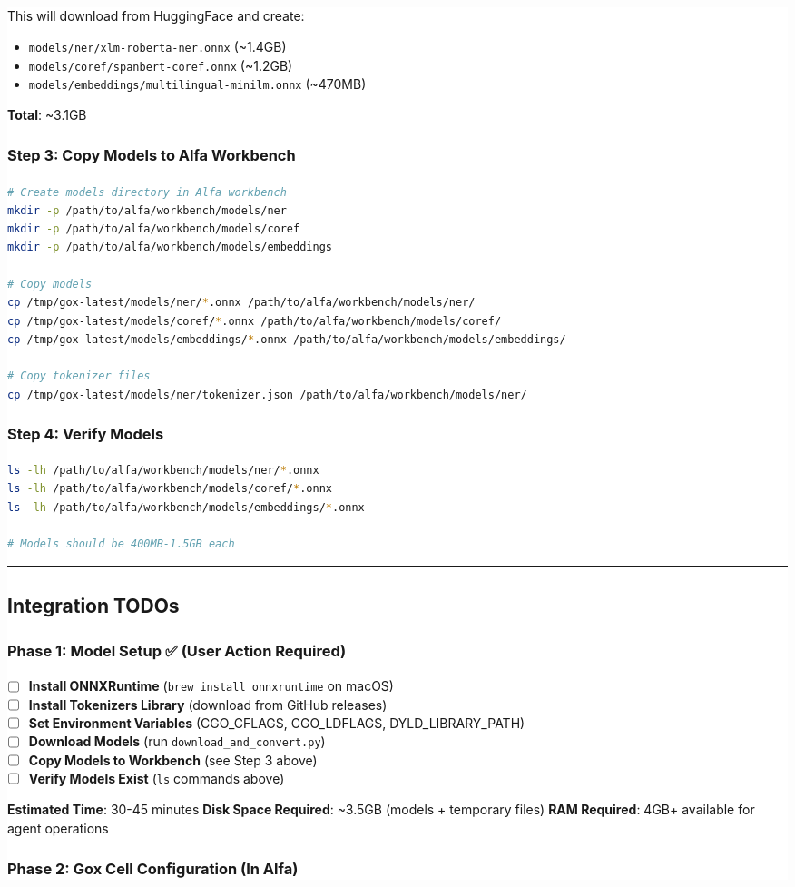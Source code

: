 This will download from HuggingFace and create:
- `models/ner/xlm-roberta-ner.onnx` (~1.4GB)
- `models/coref/spanbert-coref.onnx` (~1.2GB)
- `models/embeddings/multilingual-minilm.onnx` (~470MB)

**Total**: ~3.1GB

### Step 3: Copy Models to Alfa Workbench

```bash
# Create models directory in Alfa workbench
mkdir -p /path/to/alfa/workbench/models/ner
mkdir -p /path/to/alfa/workbench/models/coref
mkdir -p /path/to/alfa/workbench/models/embeddings

# Copy models
cp /tmp/gox-latest/models/ner/*.onnx /path/to/alfa/workbench/models/ner/
cp /tmp/gox-latest/models/coref/*.onnx /path/to/alfa/workbench/models/coref/
cp /tmp/gox-latest/models/embeddings/*.onnx /path/to/alfa/workbench/models/embeddings/

# Copy tokenizer files
cp /tmp/gox-latest/models/ner/tokenizer.json /path/to/alfa/workbench/models/ner/
```

### Step 4: Verify Models

```bash
ls -lh /path/to/alfa/workbench/models/ner/*.onnx
ls -lh /path/to/alfa/workbench/models/coref/*.onnx
ls -lh /path/to/alfa/workbench/models/embeddings/*.onnx

# Models should be 400MB-1.5GB each
```

---

## Integration TODOs

### Phase 1: Model Setup ✅ (User Action Required)

- [ ] **Install ONNXRuntime** (`brew install onnxruntime` on macOS)
- [ ] **Install Tokenizers Library** (download from GitHub releases)
- [ ] **Set Environment Variables** (CGO_CFLAGS, CGO_LDFLAGS, DYLD_LIBRARY_PATH)
- [ ] **Download Models** (run `download_and_convert.py`)
- [ ] **Copy Models to Workbench** (see Step 3 above)
- [ ] **Verify Models Exist** (`ls` commands above)

**Estimated Time**: 30-45 minutes
**Disk Space Required**: ~3.5GB (models + temporary files)
**RAM Required**: 4GB+ available for agent operations

### Phase 2: Gox Cell Configuration (In Alfa)
